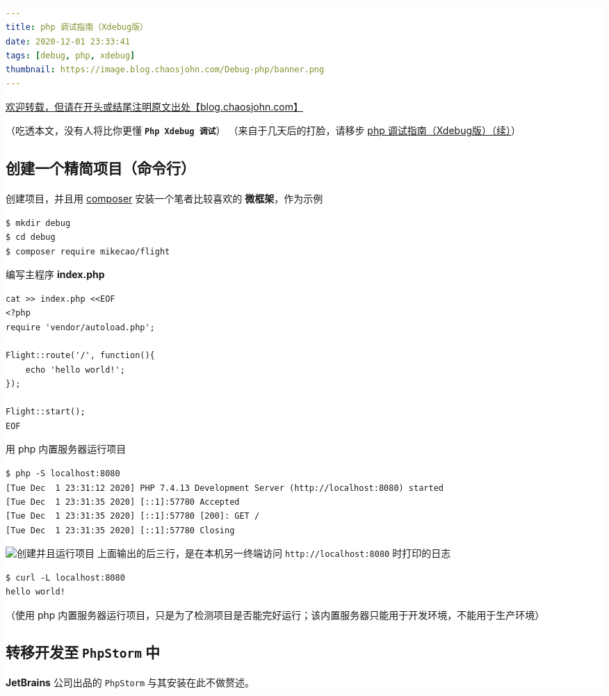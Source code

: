 ```yaml
---
title: php 调试指南（Xdebug版）
date: 2020-12-01 23:33:41
tags: [debug, php, xdebug]
thumbnail: https://image.blog.chaosjohn.com/Debug-php/banner.png
---
```


[欢迎转载，但请在开头或结尾注明原文出处【blog.chaosjohn.com】](https://blog.chaosjohn.com/Debug-php.html)

（吃透本文，没有人将比你更懂 **`Php Xdebug 调试`**）
（来自于几天后的打脸，请移步 [php 调试指南（Xdebug版）（续）](https://blog.chaosjohn.com/Debug-php-continued.html)）
## 创建一个精简项目（命令行）
创建项目，并且用 [composer](https://docs.phpcomposer.com/) 安装一个笔者比较喜欢的 **微框架**，作为示例
```
$ mkdir debug
$ cd debug
$ composer require mikecao/flight
```

编写主程序 **index.php**
```
cat >> index.php <<EOF
<?php
require 'vendor/autoload.php';

Flight::route('/', function(){
    echo 'hello world!';
});

Flight::start();
EOF
```

用 php 内置服务器运行项目
```
$ php -S localhost:8080
[Tue Dec  1 23:31:12 2020] PHP 7.4.13 Development Server (http://localhost:8080) started
[Tue Dec  1 23:31:35 2020] [::1]:57780 Accepted
[Tue Dec  1 23:31:35 2020] [::1]:57780 [200]: GET /
[Tue Dec  1 23:31:35 2020] [::1]:57780 Closing
```
![创建并且运行项目][img01]
上面输出的后三行，是在本机另一终端访问 `http://localhost:8080` 时打印的日志
```
$ curl -L localhost:8080
hello world!
```
（使用 php 内置服务器运行项目，只是为了检测项目是否能完好运行；该内置服务器只能用于开发环境，不能用于生产环境）

## 转移开发至 `PhpStorm` 中
**JetBrains** 公司出品的 `PhpStorm` 与其安装在此不做赘述。


[img01]: https://image.blog.chaosjohn.com/Debug-php/create-and-run-project.png
[img02]: https://image.blog.chaosjohn.com/Debug-php/open-in-phpstorm.png
[img03]: https://image.blog.chaosjohn.com/Debug-php/navigate-to-preferences.png
[img04]: https://image.blog.chaosjohn.com/Debug-php/add-php-from-phpbrew-with-xdebug.png
[img05]: https://image.blog.chaosjohn.com/Debug-php/apply-php-for-current-project.png
[img06]: https://image.blog.chaosjohn.com/Debug-php/nginx-conf.png
[img07]: https://image.blog.chaosjohn.com/Debug-php/web-server-debug-validation-error.png
[img08]: https://image.blog.chaosjohn.com/Debug-php/web-server-debug-validation-error2.png
[img09]: https://image.blog.chaosjohn.com/Debug-php/web-server-debug-validation-success.png
[img10]: https://image.blog.chaosjohn.com/Debug-php/listening-button.png
[img11]: https://image.blog.chaosjohn.com/Debug-php/chrome-xdebug-helper-options.png
[img12]: https://image.blog.chaosjohn.com/Debug-php/chrome-xdebug-helper-activation.png
[img13]: https://image.blog.chaosjohn.com/Debug-php/chrome-xdebug-helper-activation-fix.png
[img14]: https://image.blog.chaosjohn.com/Debug-php/ready-for-debug-short.png
[img15]: https://image.blog.chaosjohn.com/Debug-php/debug-start.png
[img16]: https://image.blog.chaosjohn.com/Debug-php/debug-point.png
[img17]: https://image.blog.chaosjohn.com/Debug-php/phpstorm-create-build-in-server-configuration.png
[img18]: https://image.blog.chaosjohn.com/Debug-php/phpstorm-create-build-in-server-configuration-finish.png
[img19]: https://image.blog.chaosjohn.com/Debug-php/phpstorm-run-build-in-configuration.png
[img20]: https://image.blog.chaosjohn.com/Debug-php/vscode-create-run-configuration.png
[img21]: https://image.blog.chaosjohn.com/Debug-php/vscode-php-debug-configurations.png
[img22]: https://image.blog.chaosjohn.com/Debug-php/vscode-php-debug.png
[img23]: https://image.blog.chaosjohn.com/Debug-php/phpstorm-remote-debug.png